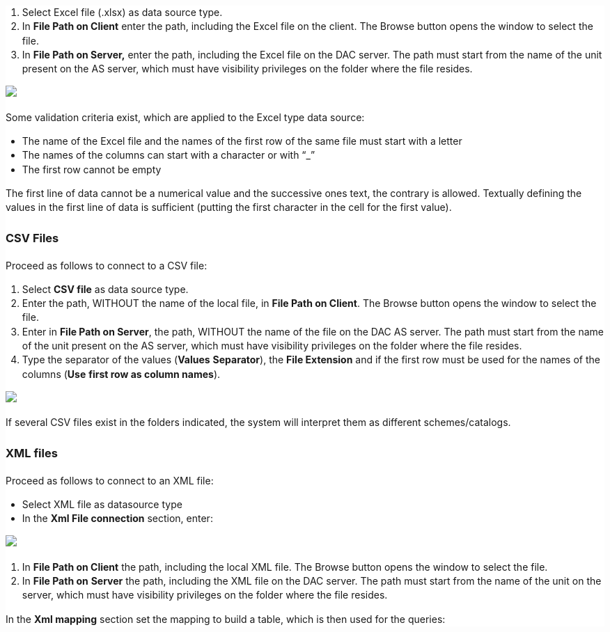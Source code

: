 1. Select Excel file \(.xlsx\) as data source type.
2. In **File Path on Client** enter the path, including the Excel file on the client. The Browse button opens the window to select the file.
3. In **File Path on Server,** enter the path, including the Excel file on the DAC server. The path must start from the name of the unit present on the AS server, which must have visibility privileges on the folder where the file resides.

![](https://docs.decisyon.com/wp-content/uploads/2021/01/ds5.png)

Some validation criteria exist, which are applied to the Excel type data source:

* The name of the Excel file and the names of the first row of the same file must start with a letter
* The names of the columns can start with a character or with “\_”
* The first row cannot be empty

The first line of data cannot be a numerical value and the successive ones text, the contrary is allowed. Textually defining the values in the first line of data is sufficient \(putting the first character in the cell for the first value\).

### CSV Files

Proceed as follows to connect to a CSV file:

1. Select **CSV file** as data source type.
2. Enter the path, WITHOUT the name of the local file, in **File Path on Client**. The Browse button opens the window to select the file.
3. Enter in **File Path on Server**, the path, WITHOUT the name of the file on the DAC AS server. The path must start from the name of the unit present on the AS server, which must have visibility privileges on the folder where the file resides.
4. Type the separator of the values \(**Values** **Separator**\), the **File Extension** and if the first row must be used for the names of the columns \(**Use** **first row as column names**\).

![](https://docs.decisyon.com/wp-content/uploads/2021/01/ds6.png)

If several CSV files exist in the folders indicated, the system will interpret them as different schemes/catalogs.

### XML files

Proceed as follows to connect to an XML file:

* Select XML file as datasource type
* In the **Xml File connection** section, enter:

![](https://docs.decisyon.com/wp-content/uploads/2021/01/ds7.png)

1. In **File Path on Client** the path, including the local XML file. The Browse button opens the window to select the file.
2. In **File Path on** **Server** the path, including the XML file on the DAC server. The path must start from the name of the unit on the server, which must have visibility privileges on the folder where the file resides.

In the **Xml mapping** section set the mapping to build a table, which is then used for the queries:
